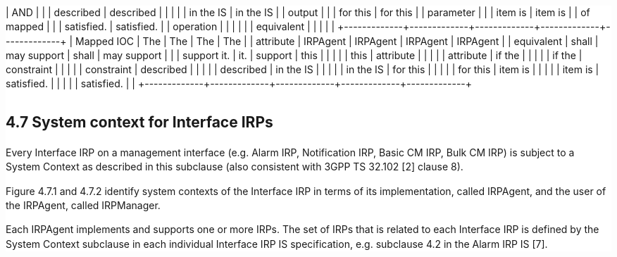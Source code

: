 | AND         |             |             | described   | described   |
|             |             |             | in the IS   | in the IS   |
| output      |             |             | for this    | for this    |
| parameter   |             |             | item is     | item is     |
| of mapped   |             |             | satisfied.  | satisfied.  |
| operation   |             |             |             |             |
| equivalent  |             |             |             |             |
+-------------+-------------+-------------+-------------+-------------+
| Mapped IOC  | The         | The         | The         | The         |
| attribute   | IRPAgent    | IRPAgent    | IRPAgent    | IRPAgent    |
| equivalent  | shall       | may support | shall       | may support |
|             | support it. | it.         | support     | this        |
|             |             |             | this        | attribute   |
|             |             |             | attribute   | if the      |
|             |             |             | if the      | constraint  |
|             |             |             | constraint  | described   |
|             |             |             | described   | in the IS   |
|             |             |             | in the IS   | for this    |
|             |             |             | for this    | item is     |
|             |             |             | item is     | satisfied.  |
|             |             |             | satisfied.  |             |
+-------------+-------------+-------------+-------------+-------------+

4.7 System context for Interface IRPs
-------------------------------------

Every Interface IRP on a management interface (e.g. Alarm IRP,
Notification IRP, Basic CM IRP, Bulk CM IRP) is subject to a System
Context as described in this subclause (also consistent with 3GPP TS
32.102 \[2\] clause 8).

Figure 4.7.1 and 4.7.2 identify system contexts of the Interface IRP in
terms of its implementation, called IRPAgent, and the user of the
IRPAgent, called IRPManager.

Each IRPAgent implements and supports one or more IRPs. The set of IRPs
that is related to each Interface IRP is defined by the System Context
subclause in each individual Interface IRP IS specification, e.g.
subclause 4.2 in the Alarm IRP IS \[7\].
